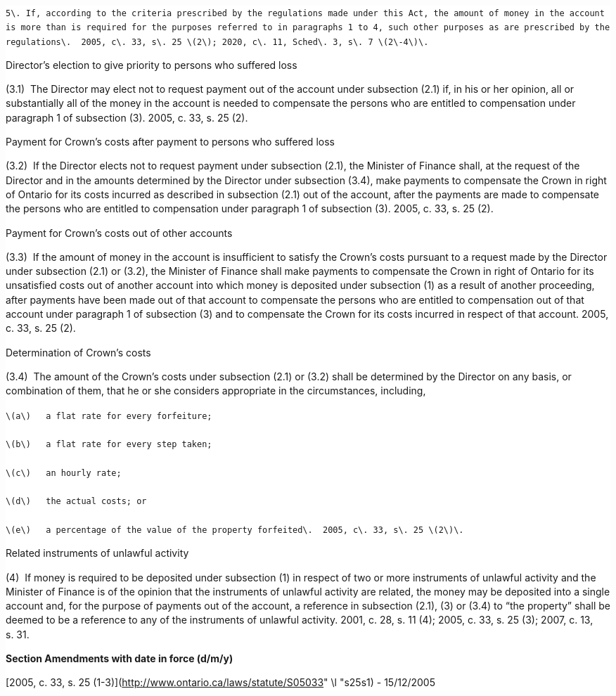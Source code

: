 	5\.	If, according to the criteria prescribed by the regulations made under this Act, the amount of money in the account is more than is required for the purposes referred to in paragraphs 1 to 4, such other purposes as are prescribed by the regulations\.  2005, c\. 33, s\. 25 \(2\); 2020, c\. 11, Sched\. 3, s\. 7 \(2\-4\)\.

Director’s election to give priority to persons who suffered loss

\(3\.1\)  The Director may elect not to request payment out of the account under subsection \(2\.1\) if, in his or her opinion, all or substantially all of the money in the account is needed to compensate the persons who are entitled to compensation under paragraph 1 of subsection \(3\)\.  2005, c\. 33, s\. 25 \(2\)\.

Payment for Crown’s costs after payment to persons who suffered loss

\(3\.2\)  If the Director elects not to request payment under subsection \(2\.1\), the Minister of Finance shall, at the request of the Director and in the amounts determined by the Director under subsection \(3\.4\), make payments to compensate the Crown in right of Ontario for its costs incurred as described in subsection \(2\.1\) out of the account, after the payments are made to compensate the persons who are entitled to compensation under paragraph 1 of subsection \(3\)\.  2005, c\. 33, s\. 25 \(2\)\.

Payment for Crown’s costs out of other accounts

\(3\.3\)  If the amount of money in the account is insufficient to satisfy the Crown’s costs pursuant to a request made by the Director under subsection \(2\.1\) or \(3\.2\), the Minister of Finance shall make payments to compensate the Crown in right of Ontario for its unsatisfied costs out of another account into which money is deposited under subsection \(1\) as a result of another proceeding, after payments have been made out of that account to compensate the persons who are entitled to compensation out of that account under paragraph 1 of subsection \(3\) and to compensate the Crown for its costs incurred in respect of that account\.  2005, c\. 33, s\. 25 \(2\)\.

Determination of Crown’s costs

\(3\.4\)  The amount of the Crown’s costs under subsection \(2\.1\) or \(3\.2\) shall be determined by the Director on any basis, or combination of them, that he or she considers appropriate in the circumstances, including, 

	\(a\)	a flat rate for every forfeiture;

	\(b\)	a flat rate for every step taken;

	\(c\)	an hourly rate;

	\(d\)	the actual costs; or

	\(e\)	a percentage of the value of the property forfeited\.  2005, c\. 33, s\. 25 \(2\)\.

Related instruments of unlawful activity

\(4\)  If money is required to be deposited under subsection \(1\) in respect of two or more instruments of unlawful activity and the Minister of Finance is of the opinion that the instruments of unlawful activity are related, the money may be deposited into a single account and, for the purpose of payments out of the account, a reference in subsection \(2\.1\), \(3\) or \(3\.4\) to “the property” shall be deemed to be a reference to any of the instruments of unlawful activity\.  2001, c\. 28, s\. 11 \(4\); 2005, c\. 33, s\. 25 \(3\); 2007, c\. 13, s\. 31\.

__Section Amendments with date in force \(d/m/y\)__

[2005, c\. 33, s\. 25 \(1\-3\)](http://www.ontario.ca/laws/statute/S05033" \l "s25s1) \- 15/12/2005
